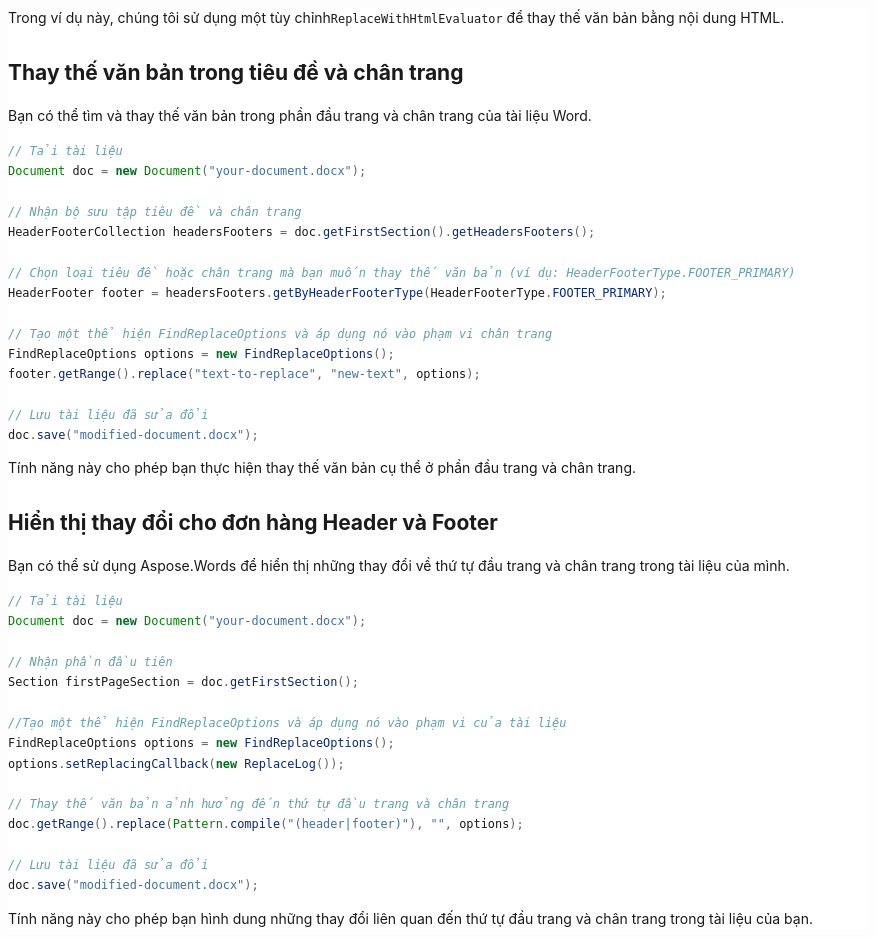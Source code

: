  Trong ví dụ này, chúng tôi sử dụng một tùy chỉnh`ReplaceWithHtmlEvaluator` để thay thế văn bản bằng nội dung HTML.

## Thay thế văn bản trong tiêu đề và chân trang

Bạn có thể tìm và thay thế văn bản trong phần đầu trang và chân trang của tài liệu Word.

```java
// Tải tài liệu
Document doc = new Document("your-document.docx");

// Nhận bộ sưu tập tiêu đề và chân trang
HeaderFooterCollection headersFooters = doc.getFirstSection().getHeadersFooters();

// Chọn loại tiêu đề hoặc chân trang mà bạn muốn thay thế văn bản (ví dụ: HeaderFooterType.FOOTER_PRIMARY)
HeaderFooter footer = headersFooters.getByHeaderFooterType(HeaderFooterType.FOOTER_PRIMARY);

// Tạo một thể hiện FindReplaceOptions và áp dụng nó vào phạm vi chân trang
FindReplaceOptions options = new FindReplaceOptions();
footer.getRange().replace("text-to-replace", "new-text", options);

// Lưu tài liệu đã sửa đổi
doc.save("modified-document.docx");
```

Tính năng này cho phép bạn thực hiện thay thế văn bản cụ thể ở phần đầu trang và chân trang.

## Hiển thị thay đổi cho đơn hàng Header và Footer

Bạn có thể sử dụng Aspose.Words để hiển thị những thay đổi về thứ tự đầu trang và chân trang trong tài liệu của mình.

```java
// Tải tài liệu
Document doc = new Document("your-document.docx");

// Nhận phần đầu tiên
Section firstPageSection = doc.getFirstSection();

//Tạo một thể hiện FindReplaceOptions và áp dụng nó vào phạm vi của tài liệu
FindReplaceOptions options = new FindReplaceOptions();
options.setReplacingCallback(new ReplaceLog());

// Thay thế văn bản ảnh hưởng đến thứ tự đầu trang và chân trang
doc.getRange().replace(Pattern.compile("(header|footer)"), "", options);

// Lưu tài liệu đã sửa đổi
doc.save("modified-document.docx");
```

Tính năng này cho phép bạn hình dung những thay đổi liên quan đến thứ tự đầu trang và chân trang trong tài liệu của bạn.
